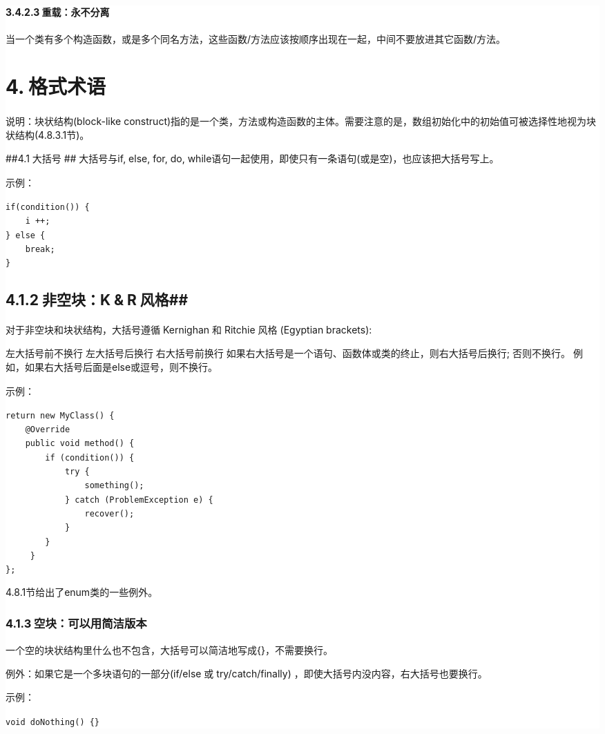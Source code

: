 #### 3.4.2.3 重载：永不分离 ####
当一个类有多个构造函数，或是多个同名方法，这些函数/方法应该按顺序出现在一起，中间不要放进其它函数/方法。

# 4. 格式术语 #

说明：块状结构(block-like construct)指的是一个类，方法或构造函数的主体。需要注意的是，数组初始化中的初始值可被选择性地视为块状结构(4.8.3.1节)。

##4.1 大括号 ##
大括号与if, else, for, do, while语句一起使用，即使只有一条语句(或是空)，也应该把大括号写上。

示例：

	if(condition()) {
		i ++;
	} else {
		break;
	}

## 4.1.2 非空块：K & R 风格##

对于非空块和块状结构，大括号遵循 Kernighan 和 Ritchie 风格 (Egyptian brackets):

左大括号前不换行
左大括号后换行
右大括号前换行
如果右大括号是一个语句、函数体或类的终止，则右大括号后换行; 否则不换行。
例如，如果右大括号后面是else或逗号，则不换行。

示例：

    return new MyClass() {
    	@Override 
		public void method() {
    		if (condition()) {
    			try {
    				something();
    			} catch (ProblemException e) {
    				recover();
    			}
    		}
   		 }
    };


4.8.1节给出了enum类的一些例外。

### 4.1.3 空块：可以用简洁版本 ###
一个空的块状结构里什么也不包含，大括号可以简洁地写成{}，不需要换行。

例外：如果它是一个多块语句的一部分(if/else 或 try/catch/finally) ，即使大括号内没内容，右大括号也要换行。

示例：

    void doNothing() {}
